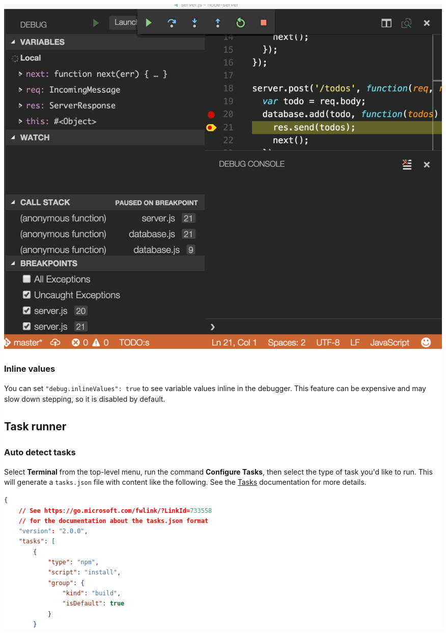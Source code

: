 ![data inspection](images/tips-and-tricks/debug_data_inspection.gif)

### Inline values

You can set `"debug.inlineValues": true` to see variable values inline in the debugger. This feature can be expensive and may slow down stepping, so it is disabled by default.

## Task runner

### Auto detect tasks

Select **Terminal** from the top-level menu, run the command **Configure Tasks**, then select the type of task you'd like to run.
This will generate a `tasks.json` file with content like the following. See the [Tasks](/docs/editor/tasks.md) documentation for more details.

```json
{
    // See https://go.microsoft.com/fwlink/?LinkId=733558
    // for the documentation about the tasks.json format
    "version": "2.0.0",
    "tasks": [
        {
            "type": "npm",
            "script": "install",
            "group": {
                "kind": "build",
                "isDefault": true
            }
        }
```